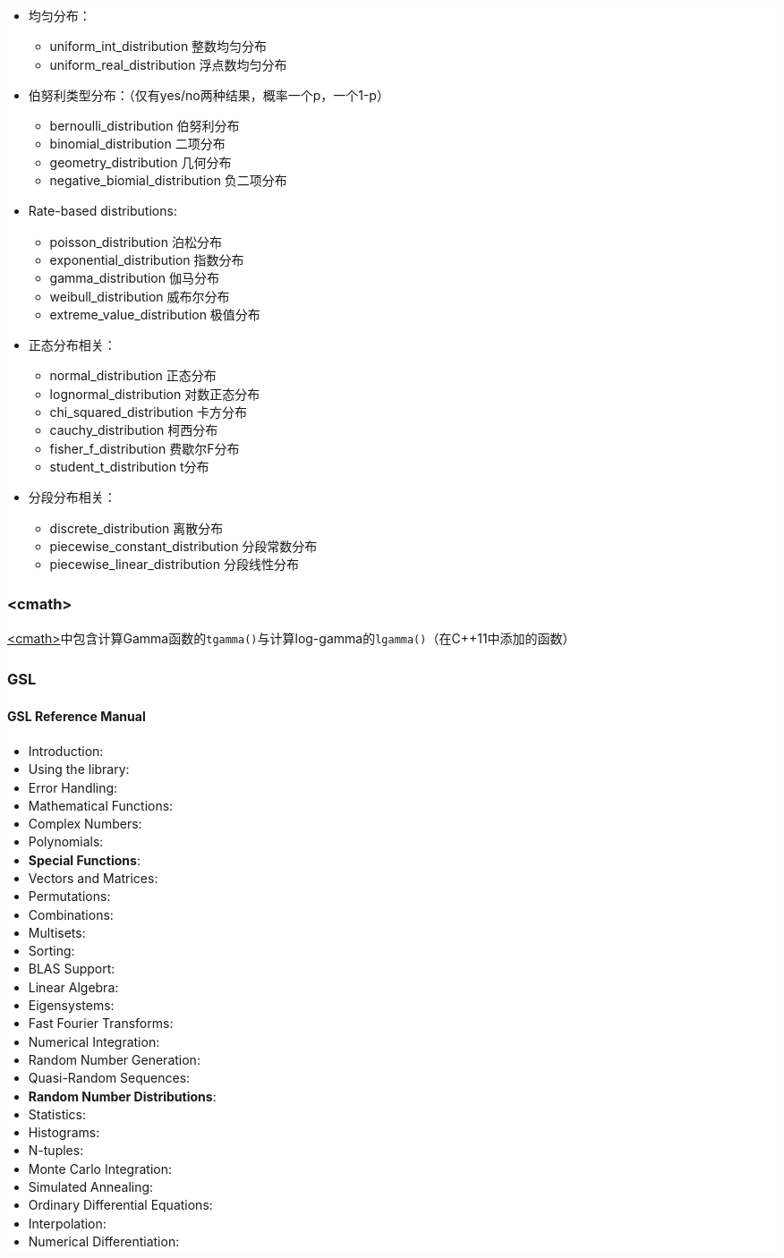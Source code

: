 - 均匀分布：
   + uniform_int_distribution           整数均匀分布
   + uniform_real_distribution         浮点数均匀分布

- 伯努利类型分布：（仅有yes/no两种结果，概率一个p，一个1-p）
   + bernoulli_distribution     伯努利分布
   + binomial_distribution      二项分布
   + geometry_distribution     几何分布
   + negative_biomial_distribution   负二项分布

- Rate-based distributions: 
   + poisson_distribution  泊松分布
   + exponential_distribution 指数分布
   + gamma_distribution 伽马分布
   + weibull_distribution 威布尔分布
   + extreme_value_distribution 极值分布

- 正态分布相关：
   + normal_distribution         正态分布
   + lognormal_distribution  对数正态分布
   + chi_squared_distribution 卡方分布
   + cauchy_distribution        柯西分布
   + fisher_f_distribution       费歇尔F分布
   + student_t_distribution  t分布

- 分段分布相关：
   + discrete_distribution 离散分布
   + piecewise_constant_distribution 分段常数分布
   + piecewise_linear_distribution 分段线性分布

### \<cmath\>

[\<cmath\>][r4]中包含计算Gamma函数的`tgamma()`与计算log-gamma的`lgamma()`（在C++11中添加的函数）

### GSL

#### GSL Reference Manual
- Introduction:	  	
- Using the library:	  	
- Error Handling:	  	
- Mathematical Functions:	  	
- Complex Numbers:	  	
- Polynomials:	  	
- **Special Functions**:	  	
- Vectors and Matrices:	  	
- Permutations:	  	
- Combinations:	  	
- Multisets:	  	
- Sorting:	  	
- BLAS Support:	  	
- Linear Algebra:	  	
- Eigensystems:	  	
- Fast Fourier Transforms:	  	
- Numerical Integration:	  	
- Random Number Generation:	  	
- Quasi-Random Sequences:	  	
- **Random Number Distributions**:	  	
- Statistics:	  	
- Histograms:	  	
- N-tuples:	  	
- Monte Carlo Integration:	  	
- Simulated Annealing:	  	
- Ordinary Differential Equations:	  	
- Interpolation:	  	
- Numerical Differentiation:	  	

[n0]: http://gcc.gnu.org/projects/cxx0x.html
[r1]: http://www.gnu.org/software/gsl/manual/html_node/ "GSL Manual"
[r2]: http://blog.csdn.net/akonlookie/article/details/8223525 
[r3]: http://www.cplusplus.com/reference/random/ 
[r4]: http://www.cplusplus.com/reference/cmath/
[^id]: 这是脚注